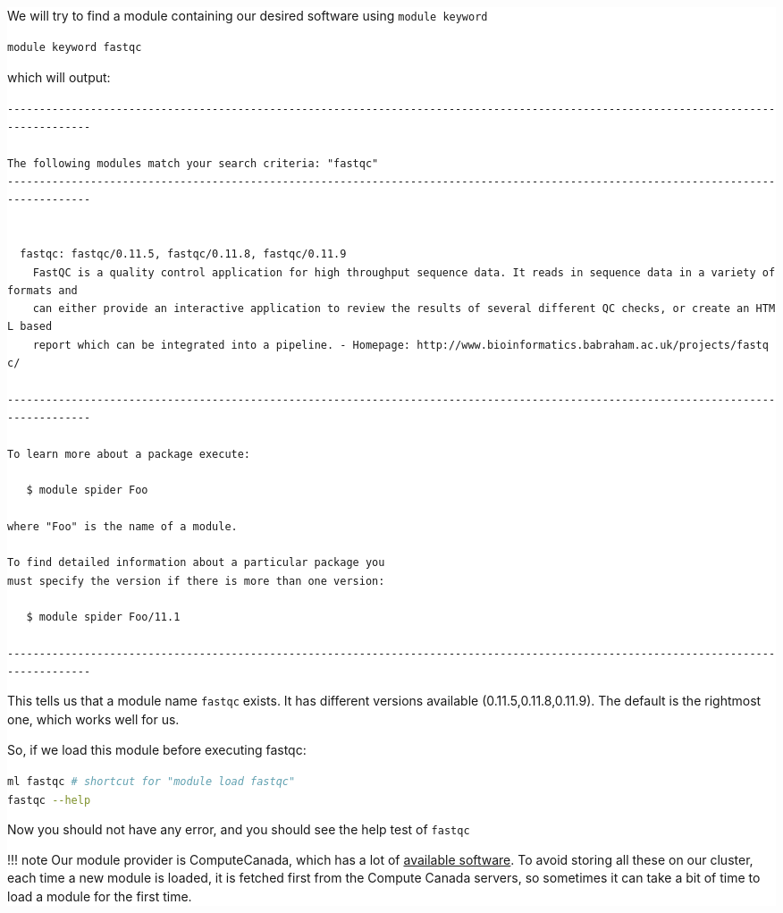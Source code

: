 We will try to find a module containing our desired software using `module keyword`

```sh
module keyword fastqc
```

which will output:
```
-------------------------------------------------------------------------------------------------------------------------------------

The following modules match your search criteria: "fastqc"
-------------------------------------------------------------------------------------------------------------------------------------


  fastqc: fastqc/0.11.5, fastqc/0.11.8, fastqc/0.11.9 
    FastQC is a quality control application for high throughput sequence data. It reads in sequence data in a variety of formats and
    can either provide an interactive application to review the results of several different QC checks, or create an HTML based
    report which can be integrated into a pipeline. - Homepage: http://www.bioinformatics.babraham.ac.uk/projects/fastqc/

-------------------------------------------------------------------------------------------------------------------------------------

To learn more about a package execute:

   $ module spider Foo

where "Foo" is the name of a module.

To find detailed information about a particular package you
must specify the version if there is more than one version:

   $ module spider Foo/11.1

-------------------------------------------------------------------------------------------------------------------------------------
```

This tells us that a module name `fastqc` exists. It has different versions available (0.11.5,0.11.8,0.11.9). 
The default is the rightmost one, which works well for us.

So, if we load this module before executing fastqc:
```sh
ml fastqc # shortcut for "module load fastqc"
fastqc --help
```
Now you should not have any error, and you should see the help test of `fastqc`


!!! note
    Our module provider is ComputeCanada, which has a lot of [available software](https://docs.alliancecan.ca/wiki/Available_software). To avoid storing all these on our cluster, each time a new module is loaded, it is fetched first from the Compute Canada servers, so sometimes it can take a bit of time to load a module for the first time.
